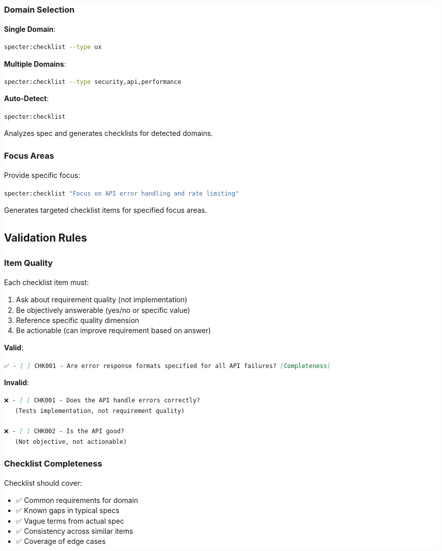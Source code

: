 ### Domain Selection

**Single Domain**:
```bash
specter:checklist --type ux
```

**Multiple Domains**:
```bash
specter:checklist --type security,api,performance
```

**Auto-Detect**:
```bash
specter:checklist
```
Analyzes spec and generates checklists for detected domains.

### Focus Areas

Provide specific focus:
```bash
specter:checklist "Focus on API error handling and rate limiting"
```

Generates targeted checklist items for specified focus areas.

## Validation Rules

### Item Quality

Each checklist item must:
1. Ask about requirement quality (not implementation)
2. Be objectively answerable (yes/no or specific value)
3. Reference specific quality dimension
4. Be actionable (can improve requirement based on answer)

**Valid**:
```markdown
✅ - [ ] CHK001 - Are error response formats specified for all API failures? [Completeness]
```

**Invalid**:
```markdown
❌ - [ ] CHK001 - Does the API handle errors correctly?
   (Tests implementation, not requirement quality)

❌ - [ ] CHK002 - Is the API good?
   (Not objective, not actionable)
```

### Checklist Completeness

Checklist should cover:
- ✅ Common requirements for domain
- ✅ Known gaps in typical specs
- ✅ Vague terms from actual spec
- ✅ Consistency across similar items
- ✅ Coverage of edge cases
